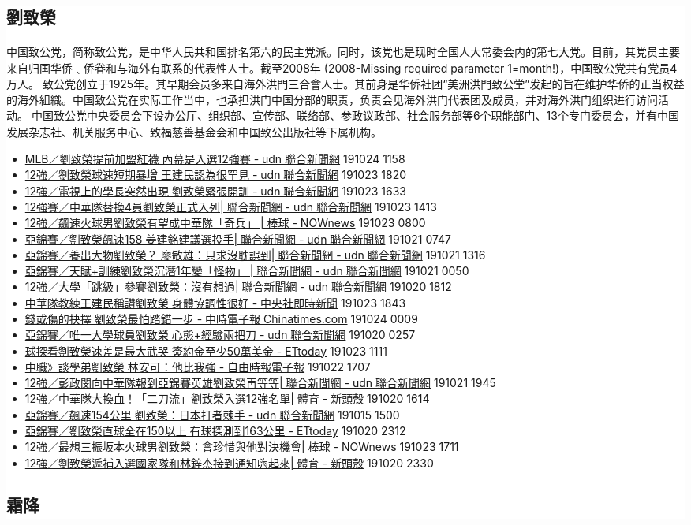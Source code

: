 ## 劉致榮

中国致公党，简称致公党，是中华人民共和国排名第六的民主党派。同时，该党也是现时全国人大常委会内的第七大党。目前，其党员主要来自归国华侨﹑侨眷和与海外有联系的代表性人士。截至2008年 (2008-Missing required parameter 1=month!)，中国致公党共有党员4万人。
致公党创立于1925年。其早期会员多来自海外洪門三合會人士。其前身是华侨社团“美洲洪門致公堂”发起的旨在维护华侨的正当权益的海外組織。中国致公党在实际工作当中，也承担洪门中国分部的职责，负责会见海外洪门代表团及成员，并对海外洪门组织进行访问活动。
中国致公党中央委员会下设办公厅、组织部、宣传部、联络部、参政议政部、社会服务部等6个职能部门、13个专门委员会，并有中国发展杂志社、机关服务中心、致福慈善基金会和中国致公出版社等下属机构。
- [MLB／劉致榮提前加盟紅襪 內幕是入選12強賽 - udn 聯合新聞網](https://udn.com/news/story/6999/4122621 "MLB／劉致榮提前加盟紅襪 內幕是入選12強賽 - udn 聯合新聞網") 191024 1158
- [12強／劉致榮球速短期暴增 王建民認為很罕見 - udn 聯合新聞網](https://udn.com/news/story/6999/4121738 "12強／劉致榮球速短期暴增 王建民認為很罕見 - udn 聯合新聞網") 191023 1820
- [12強／電視上的學長突然出現 劉致榮緊張開訓 - udn 聯合新聞網](https://udn.com/news/story/7001/4121470 "12強／電視上的學長突然出現 劉致榮緊張開訓 - udn 聯合新聞網") 191023 1633
- [12強賽／中華隊替換4員劉致榮正式入列| 聯合新聞網 - udn 聯合新聞網](https://udn.com/news/story/7001/4121125 "12強賽／中華隊替換4員劉致榮正式入列| 聯合新聞網 - udn 聯合新聞網") 191023 1413
- [12強／飆速火球男劉致榮有望成中華隊「奇兵」 | 棒球 - NOWnews](https://www.nownews.com/news/20191023/3707433/ "12強／飆速火球男劉致榮有望成中華隊「奇兵」 | 棒球 - NOWnews") 191023 0800
- [亞錦賽／劉致榮飆速158 姜建銘建議選投手| 聯合新聞網 - udn 聯合新聞網](https://udn.com/news/story/7001/4116185 "亞錦賽／劉致榮飆速158 姜建銘建議選投手| 聯合新聞網 - udn 聯合新聞網") 191021 0747
- [亞錦賽／養出大物劉致榮？ 廖敏雄：只求沒耽誤到| 聯合新聞網 - udn 聯合新聞網](https://udn.com/news/story/7001/4116775 "亞錦賽／養出大物劉致榮？ 廖敏雄：只求沒耽誤到| 聯合新聞網 - udn 聯合新聞網") 191021 1316
- [亞錦賽／天賦+訓練劉致榮沉潛1年變「怪物」 | 聯合新聞網 - udn 聯合新聞網](https://udn.com/news/story/7001/4116153 "亞錦賽／天賦+訓練劉致榮沉潛1年變「怪物」 | 聯合新聞網 - udn 聯合新聞網") 191021 0050
- [12強／大學「跳級」參賽劉致榮：沒有想過| 聯合新聞網 - udn 聯合新聞網](https://udn.com/news/story/7001/4115522 "12強／大學「跳級」參賽劉致榮：沒有想過| 聯合新聞網 - udn 聯合新聞網") 191020 1812
- [中華隊教練王建民稱讚劉致榮 身體協調性很好 - 中央社即時新聞](https://www.cna.com.tw/news/aspt/201910230303.aspx "中華隊教練王建民稱讚劉致榮 身體協調性很好 - 中央社即時新聞") 191023 1843
- [錢或傷的抉擇 劉致榮最怕踏錯一步 - 中時電子報 Chinatimes.com](https://www.chinatimes.com/realtimenews/20191023005494-260403 "錢或傷的抉擇 劉致榮最怕踏錯一步 - 中時電子報 Chinatimes.com") 191024 0009
- [亞錦賽／唯一大學球員劉致榮 心態+經驗兩把刀 - udn 聯合新聞網](https://udn.com/news/story/11313/4114646 "亞錦賽／唯一大學球員劉致榮 心態+經驗兩把刀 - udn 聯合新聞網") 191020 0257
- [球探看劉致榮速差是最大武哭 簽約金至少50萬美金 - ETtoday](https://sports.ettoday.net/news/1563343 "球探看劉致榮速差是最大武哭 簽約金至少50萬美金 - ETtoday") 191023 1111
- [中職》談學弟劉致榮 林安可：他比我強 - 自由時報電子報](https://sports.ltn.com.tw/news/breakingnews/2954080 "中職》談學弟劉致榮 林安可：他比我強 - 自由時報電子報") 191022 1707
- [12強／彭政閔向中華隊報到亞錦賽英雄劉致榮再等等| 聯合新聞網 - udn 聯合新聞網](https://udn.com/news/story/7001/4117496 "12強／彭政閔向中華隊報到亞錦賽英雄劉致榮再等等| 聯合新聞網 - udn 聯合新聞網") 191021 1945
- [12強／中華隊大換血！「二刀流」劉致榮入選12強名單| 體育 - 新頭殼](https://newtalk.tw/news/view/2019-10-20/314107 "12強／中華隊大換血！「二刀流」劉致榮入選12強名單| 體育 - 新頭殼") 191020 1614
- [亞錦賽／飆速154公里 劉致榮：日本打者棘手 - udn 聯合新聞網](https://udn.com/news/story/7001/4106561 "亞錦賽／飆速154公里 劉致榮：日本打者棘手 - udn 聯合新聞網") 191015 1500
- [亞錦賽／劉致榮直球全在150以上 有球探測到163公里 - ETtoday](https://sports.ettoday.net/news/1561420 "亞錦賽／劉致榮直球全在150以上 有球探測到163公里 - ETtoday") 191020 2312
- [12強／最想三振坂本火球男劉致榮：會珍惜與他對決機會| 棒球 - NOWnews](https://www.nownews.com/news/20191023/3708929/ "12強／最想三振坂本火球男劉致榮：會珍惜與他對決機會| 棒球 - NOWnews") 191023 1711
- [12強／劉致榮遞補入選國家隊和林鋅杰接到通知嗨起來| 體育 - 新頭殼](https://newtalk.tw/news/view/2019-10-20/314235 "12強／劉致榮遞補入選國家隊和林鋅杰接到通知嗨起來| 體育 - 新頭殼") 191020 2330

## 霜降
